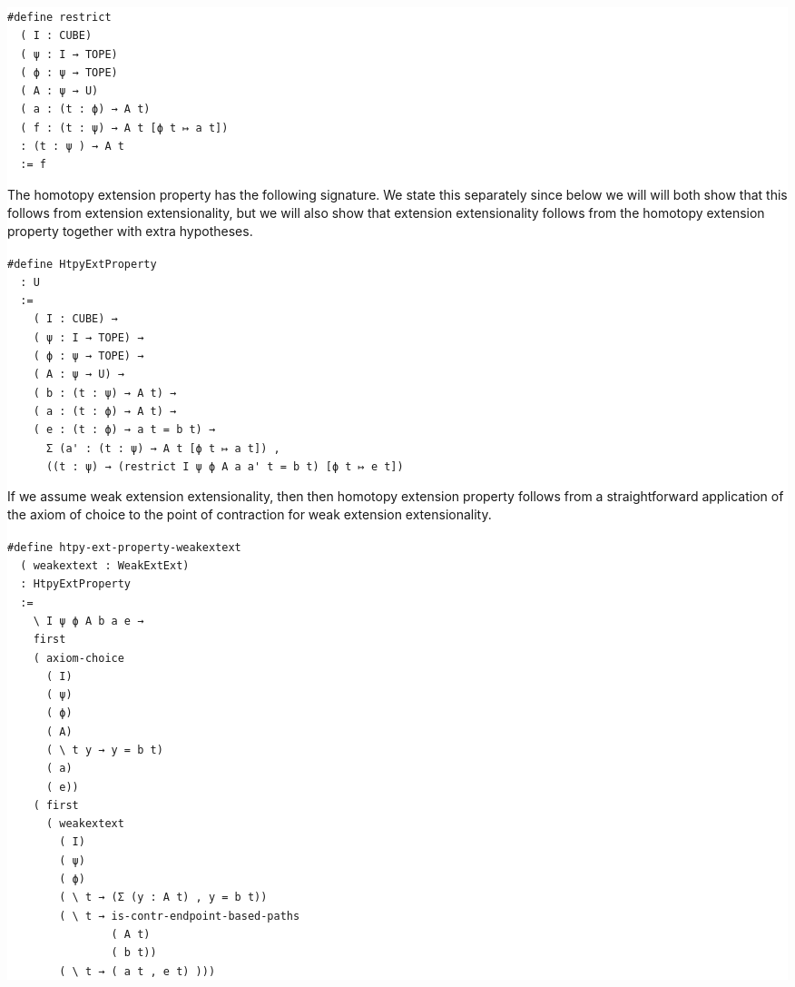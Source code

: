 ```rzk
#define restrict
  ( I : CUBE)
  ( ψ : I → TOPE)
  ( ϕ : ψ → TOPE)
  ( A : ψ → U)
  ( a : (t : ϕ) → A t)
  ( f : (t : ψ) → A t [ϕ t ↦ a t])
  : (t : ψ ) → A t
  := f

```

The homotopy extension property has the following signature. We state this
separately since below we will will both show that this follows from extension
extensionality, but we will also show that extension extensionality follows from
the homotopy extension property together with extra hypotheses.

```rzk
#define HtpyExtProperty
  : U
  :=
    ( I : CUBE) →
    ( ψ : I → TOPE) →
    ( ϕ : ψ → TOPE) →
    ( A : ψ → U) →
    ( b : (t : ψ) → A t) →
    ( a : (t : ϕ) → A t) →
    ( e : (t : ϕ) → a t = b t) →
      Σ (a' : (t : ψ) → A t [ϕ t ↦ a t]) ,
      ((t : ψ) → (restrict I ψ ϕ A a a' t = b t) [ϕ t ↦ e t])

```

If we assume weak extension extensionality, then then homotopy extension
property follows from a straightforward application of the axiom of choice to
the point of contraction for weak extension extensionality.

```rzk title="RS17 Proposition 4.10"
#define htpy-ext-property-weakextext
  ( weakextext : WeakExtExt)
  : HtpyExtProperty
  :=
    \ I ψ ϕ A b a e →
    first
    ( axiom-choice
      ( I)
      ( ψ)
      ( ϕ)
      ( A)
      ( \ t y → y = b t)
      ( a)
      ( e))
    ( first
      ( weakextext
        ( I)
        ( ψ)
        ( ϕ)
        ( \ t → (Σ (y : A t) , y = b t))
        ( \ t → is-contr-endpoint-based-paths
                ( A t)
                ( b t))
        ( \ t → ( a t , e t) )))

```

